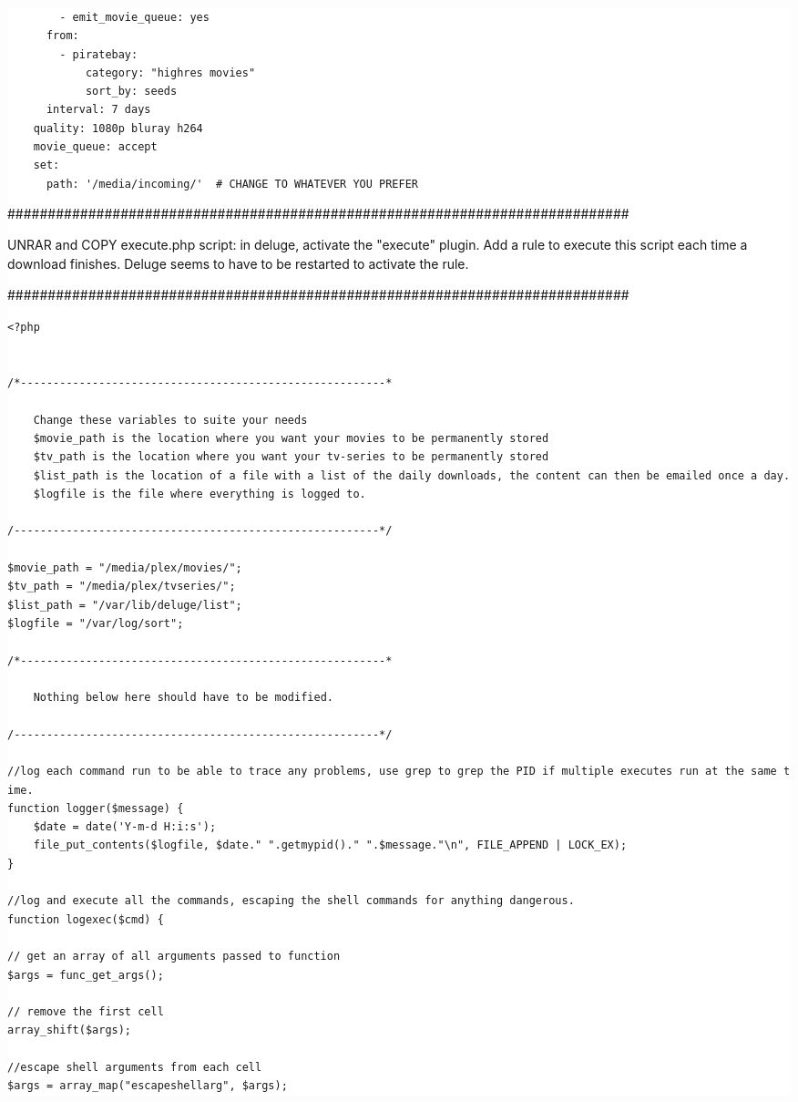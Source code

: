 ```
        - emit_movie_queue: yes
      from:
        - piratebay:
            category: "highres movies"
            sort_by: seeds
      interval: 7 days
    quality: 1080p bluray h264
    movie_queue: accept
    set:
      path: '/media/incoming/'  # CHANGE TO WHATEVER YOU PREFER

```

#############################################################################

UNRAR and COPY execute.php script: 
in deluge, activate the "execute" plugin. Add a rule to execute this script each time a download finishes. Deluge seems to have to be restarted to activate the rule.

#############################################################################

```/usr/bin/php
<?php


/*--------------------------------------------------------*

	Change these variables to suite your needs
	$movie_path is the location where you want your movies to be permanently stored
	$tv_path is the location where you want your tv-series to be permanently stored
	$list_path is the location of a file with a list of the daily downloads, the content can then be emailed once a day.
	$logfile is the file where everything is logged to.

/--------------------------------------------------------*/

$movie_path = "/media/plex/movies/";
$tv_path = "/media/plex/tvseries/";
$list_path = "/var/lib/deluge/list";
$logfile = "/var/log/sort";

/*--------------------------------------------------------*

	Nothing below here should have to be modified.

/--------------------------------------------------------*/

//log each command run to be able to trace any problems, use grep to grep the PID if multiple executes run at the same time.
function logger($message) {
	$date = date('Y-m-d H:i:s');
	file_put_contents($logfile, $date." ".getmypid()." ".$message."\n", FILE_APPEND | LOCK_EX);
}

//log and execute all the commands, escaping the shell commands for anything dangerous.
function logexec($cmd) {

// get an array of all arguments passed to function
$args = func_get_args();

// remove the first cell
array_shift($args);

//escape shell arguments from each cell
$args = array_map("escapeshellarg", $args);
```